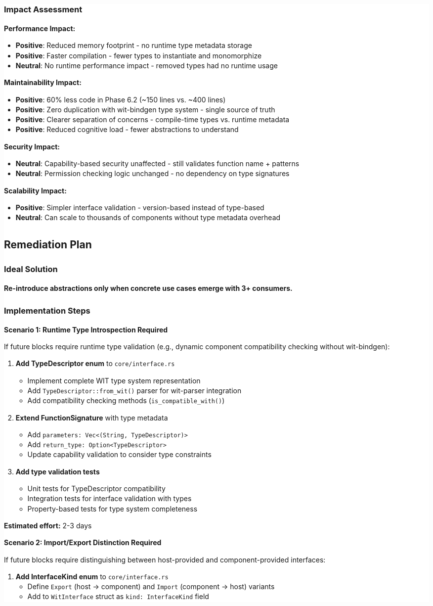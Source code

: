 ### Impact Assessment
**Performance Impact:**
- **Positive**: Reduced memory footprint - no runtime type metadata storage
- **Positive**: Faster compilation - fewer types to instantiate and monomorphize
- **Neutral**: No runtime performance impact - removed types had no runtime usage

**Maintainability Impact:**
- **Positive**: 60% less code in Phase 6.2 (~150 lines vs. ~400 lines)
- **Positive**: Zero duplication with wit-bindgen type system - single source of truth
- **Positive**: Clearer separation of concerns - compile-time types vs. runtime metadata
- **Positive**: Reduced cognitive load - fewer abstractions to understand

**Security Impact:**
- **Neutral**: Capability-based security unaffected - still validates function name + patterns
- **Neutral**: Permission checking logic unchanged - no dependency on type signatures

**Scalability Impact:**
- **Positive**: Simpler interface validation - version-based instead of type-based
- **Neutral**: Can scale to thousands of components without type metadata overhead

## Remediation Plan
### Ideal Solution
**Re-introduce abstractions only when concrete use cases emerge with 3+ consumers.**

### Implementation Steps

**Scenario 1: Runtime Type Introspection Required**

If future blocks require runtime type validation (e.g., dynamic component compatibility checking without wit-bindgen):

1. **Add TypeDescriptor enum** to `core/interface.rs`
   - Implement complete WIT type system representation
   - Add `TypeDescriptor::from_wit()` parser for wit-parser integration
   - Add compatibility checking methods (`is_compatible_with()`)

2. **Extend FunctionSignature** with type metadata
   - Add `parameters: Vec<(String, TypeDescriptor)>`
   - Add `return_type: Option<TypeDescriptor>`
   - Update capability validation to consider type constraints

3. **Add type validation tests**
   - Unit tests for TypeDescriptor compatibility
   - Integration tests for interface validation with types
   - Property-based tests for type system completeness

**Estimated effort:** 2-3 days

**Scenario 2: Import/Export Distinction Required**

If future blocks require distinguishing between host-provided and component-provided interfaces:

1. **Add InterfaceKind enum** to `core/interface.rs`
   - Define `Export` (host → component) and `Import` (component → host) variants
   - Add to `WitInterface` struct as `kind: InterfaceKind` field
